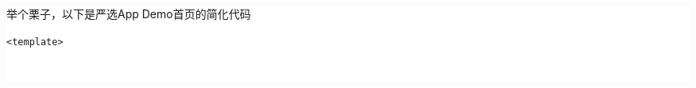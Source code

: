 <p>举个栗子，以下是严选App Demo首页的简化代码</p>
<div class="widget-codetool" style="display:none;">
      <div class="widget-codetool--inner">
      <span class="selectCode code-tool" data-toggle="tooltip" data-placement="top" title="" data-original-title="全选"></span>
      <span type="button" class="copyCode code-tool" data-toggle="tooltip" data-placement="top" data-clipboard-text="<template>
    <div class=&quot;wrapper&quot;>
        <text class=&quot;iconfont&quot;></text>
        <home-header></home-header>
        <scroller class=&quot;main-list&quot; offset-accuracy=&quot;300px&quot;>
            <refresher></refresher>
            <div class=&quot;cell-button&quot; @click=&quot;jumpWeb('https://m.you.163.com')&quot;>
                <yx-slider :imageList=&quot;YXBanners&quot; ></yx-slider>
            </div>
            <div class=&quot;cell-button&quot;>
                <block-1 :title=&quot;block1.title&quot; :items=&quot;block1.items&quot;></block-1>
            </div>
        </scroller>
    </div>
</template>
<style scoped>
    .iconfont {  font-family:iconfont;  }
    .main-list{ position: fixed; top: 168px; bottom: 90px; left: 0; right: 0;  }
</style>
<script>
    var navigator = weex.requireModule('navigator');
    import util from '../../src/assets/util';
    import Header from '../components/Header.vue';
    import refresher from '../components/refresh.vue';
    import YXSlider from '../components/YXSlider.vue';
    import Block1 from '../components/Block1.vue';
    export default {
        components: {
            'home-header': Header,
            'refresher': refresher,
            'yx-slider': YXSlider,
            'block-1': Block1
        },
        data () {
            return {
                YXBanners: [
                    { title: '', src: 'http://doc.zwwill.com/yanxuan/imgs/banner-1.jpg'},
                    { title: '', src: 'http://doc.zwwill.com/yanxuan/imgs/banner-2.jpg'},
                    { title: '', src: 'http://doc.zwwill.com/yanxuan/imgs/banner-3.jpg'}
                ]
            }
        },
        methods: {
            jumpWeb (_url) {
                const url = this.$getConfig().bundleUrl;
                navigator.push({
                    url: util.setBundleUrl(url, 'page/web.js?weburl='+_url) ,
                    animated: &quot;true&quot;
                });
            }
        }
    }
</script>" title="" data-original-title="复制"></span>
      <span type="button" class="saveToNote code-tool" data-toggle="tooltip" data-placement="top" title="" data-original-title="放进笔记"></span>
      </div>
      </div><pre class="hljs xml"><code class="vue"><span class="hljs-tag">&lt;<span class="hljs-name">template</span>&gt;</span>